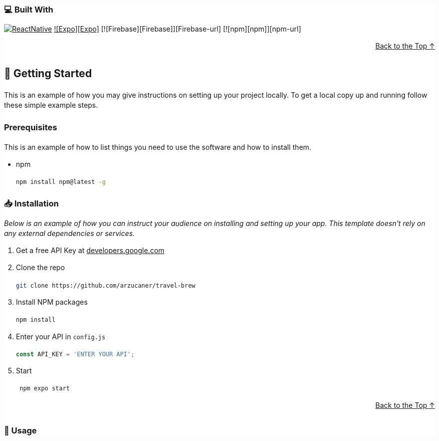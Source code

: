 



### 💻 Built With



[![ReactNative][ReactNative.js]][ReactNative-url]  [![Expo][Expo]][Expo-url]  [![Firebase][Firebase]][Firebase-url]  [![npm][npm]][npm-url]


<p align="right"><a href="#readme-top">Back to the Top ↑ </a></p>




## 🏁 Getting Started

This is an example of how you may give instructions on setting up your project locally.
To get a local copy up and running follow these simple example steps.

### Prerequisites

This is an example of how to list things you need to use the software and how to install them.
* npm
  ```sh
  npm install npm@latest -g
  ```

### 📥 Installation

_Below is an example of how you can instruct your audience on installing and setting up your app. This template doesn't rely on any external dependencies or services._

1. Get a free API Key at [developers.google.com](https://developers.google.com/maps/documentation/places/web-service?hl=tr)
2. Clone the repo
   ```sh
   git clone https://github.com/arzucaner/travel-brew
   ```
3. Install NPM packages
   ```sh
   npm install
   ```
4. Enter your API in `config.js`
   ```js
   const API_KEY = 'ENTER YOUR API';
   ```

5. Start 
   ```sh
    npm expo start
   ```

<p align="right"><a href="#readme-top">Back to the Top ↑ </a></p>




##
### 📱 Usage


[contributors-shield]: https://img.shields.io/github/contributors/arzucaner/travel-brew.svg?style=for-the-badge
[contributors-url]: https://github.com/arzucaner/travel-brew/graphs/contributors
[forks-shield]: https://img.shields.io/github/forks/arzucaner/travel-brew.svg?style=for-the-badge
[forks-url]: https://github.com/arzucaner/travel-brew/members
[stars-shield]: https://img.shields.io/github/stars/arzucaner/travel-brew.svg?style=for-the-badge
[stars-url]: https://github.com/arzucaner/travel-brew/stargazers
[issues-shield]: https://img.shields.io/github/issues/arzucaner/travel-brew.svg?style=for-the-badge
[issues-url]: https://github.com/arzucaner/travel-brew/issues
[license-shield]: https://img.shields.io/github/license/arzucaner/travel-brew.svg?style=for-the-badge
[linkedin-shield]: https://img.shields.io/badge/-LinkedIn-black.svg?style=for-the-badge&logo=linkedin&colorB=555
[linkedin-url]: https://linkedin.com/in/company/lonca-works/
[product-screenshot]: images/screenshot.png
[ReactNative.js]: https://img.shields.io/badge/react_native-%2320232a.svg?style=flat&logo=react&logoColor=%2361DAFB
[ReactNative-url]: https://reactnative.dev/
[Expo-url]: https://expo.dev/